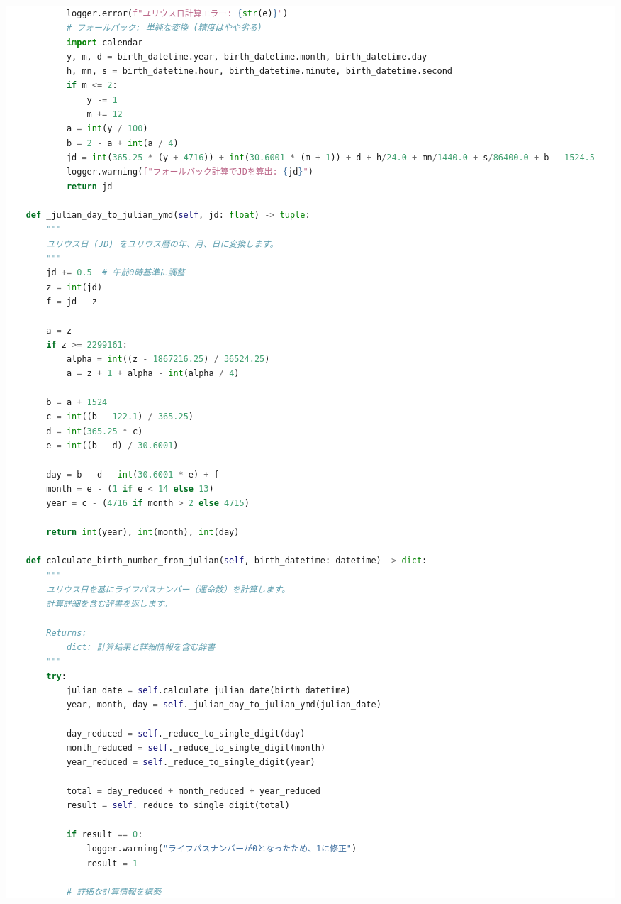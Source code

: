 ```python
            logger.error(f"ユリウス日計算エラー: {str(e)}")
            # フォールバック: 単純な変換 (精度はやや劣る)
            import calendar
            y, m, d = birth_datetime.year, birth_datetime.month, birth_datetime.day
            h, mn, s = birth_datetime.hour, birth_datetime.minute, birth_datetime.second
            if m <= 2:
                y -= 1
                m += 12
            a = int(y / 100)
            b = 2 - a + int(a / 4)
            jd = int(365.25 * (y + 4716)) + int(30.6001 * (m + 1)) + d + h/24.0 + mn/1440.0 + s/86400.0 + b - 1524.5
            logger.warning(f"フォールバック計算でJDを算出: {jd}")
            return jd

    def _julian_day_to_julian_ymd(self, jd: float) -> tuple:
        """
        ユリウス日 (JD) をユリウス暦の年、月、日に変換します。
        """
        jd += 0.5  # 午前0時基準に調整
        z = int(jd)
        f = jd - z

        a = z
        if z >= 2299161:
            alpha = int((z - 1867216.25) / 36524.25)
            a = z + 1 + alpha - int(alpha / 4)

        b = a + 1524
        c = int((b - 122.1) / 365.25)
        d = int(365.25 * c)
        e = int((b - d) / 30.6001)

        day = b - d - int(30.6001 * e) + f
        month = e - (1 if e < 14 else 13)
        year = c - (4716 if month > 2 else 4715)

        return int(year), int(month), int(day)

    def calculate_birth_number_from_julian(self, birth_datetime: datetime) -> dict:
        """
        ユリウス日を基にライフパスナンバー（運命数）を計算します。
        計算詳細を含む辞書を返します。

        Returns:
            dict: 計算結果と詳細情報を含む辞書
        """
        try:
            julian_date = self.calculate_julian_date(birth_datetime)
            year, month, day = self._julian_day_to_julian_ymd(julian_date)

            day_reduced = self._reduce_to_single_digit(day)
            month_reduced = self._reduce_to_single_digit(month)
            year_reduced = self._reduce_to_single_digit(year)

            total = day_reduced + month_reduced + year_reduced
            result = self._reduce_to_single_digit(total)

            if result == 0:
                logger.warning("ライフパスナンバーが0となったため、1に修正")
                result = 1

            # 詳細な計算情報を構築
```